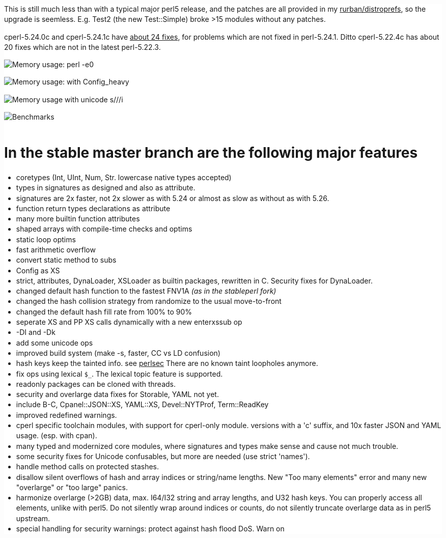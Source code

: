 This is still much less than with a typical major perl5 release, and
the patches are all provided in my
[rurban/distroprefs](https://github.com/rurban/distroprefs/), so the
upgrade is seemless.  E.g. Test2 (the new Test::Simple) broke >15
modules without any patches.

cperl-5.24.0c and cperl-5.24.1c have [about 24 fixes](perldelta.html#Known-Problems-fixed-elsewhere),
for problems which are not fixed in perl-5.24.1.
Ditto cperl-5.22.4c has about 20 fixes which are not in the latest
perl-5.22.3.

![Memory usage: perl -e0](cperl-m0.png)

![Memory usage: with Config_heavy](cperl-p0.png)

![Memory usage with unicode s///i](cperl-p1.png)

![Benchmarks](cperl-bench.png)

# In the stable master branch are the following major features

* coretypes (Int, UInt, Num, Str. lowercase native types accepted)
* types in signatures as designed and also as attribute.
* signatures are 2x faster, not 2x slower as with 5.24 or almost as slow
  as without as with 5.26.
* function return types declarations as attribute
* many more builtin function attributes
* shaped arrays with compile-time checks and optims
* static loop optims
* fast arithmetic overflow
* convert static method to subs
* Config as XS
* strict, attributes, DynaLoader, XSLoader as builtin packages, rewritten in C.
  Security fixes for DynaLoader.
* changed default hash function to the fastest FNV1A *(as in the stableperl fork)*
* changed the hash collision strategy from randomize to the usual move-to-front
* changed the default hash fill rate from 100% to 90%
* seperate XS and PP XS calls dynamically with a new enterxssub op
* -DI and -Dk
* add some unicode ops
* improved build system (make -s, faster, CC vs LD confusion)
* hash keys keep the tainted info. see [perlsec](http://perldoc.perl.org/perlsec.html#Taint-mode)
  There are no known taint loopholes anymore.
* fix ops using lexical `$_`. The lexical topic feature is supported.
* readonly packages can be cloned with threads.
* security and overlarge data fixes for Storable, YAML not yet.
* include B-C, Cpanel::JSON::XS, YAML::XS, Devel::NYTProf, Term::ReadKey
* improved redefined warnings.
* cperl specific toolchain modules, with support for cperl-only module.
  versions with a 'c' suffix, and 10x faster JSON and YAML usage. (esp. with cpan).
* many typed and modernized core modules, where signatures and types make
  sense and cause not much trouble.
* some security fixes for Unicode confusables, but more are needed (use strict 'names').
* handle method calls on protected stashes.
* disallow silent overflows of hash and array indices or string/name lengths.
  New "Too many elements" error and many new "overlarge" or "too large" panics.
* harmonize overlarge (>2GB) data, max. I64/I32 string and array lengths,
  and U32 hash keys. You can properly access all elements, unlike with perl5.
  Do not silently wrap around indices or counts, do not silently truncate
  overlarge data as in perl5 upstream.
* special handling for security warnings: protect against hash flood DoS. Warn on
